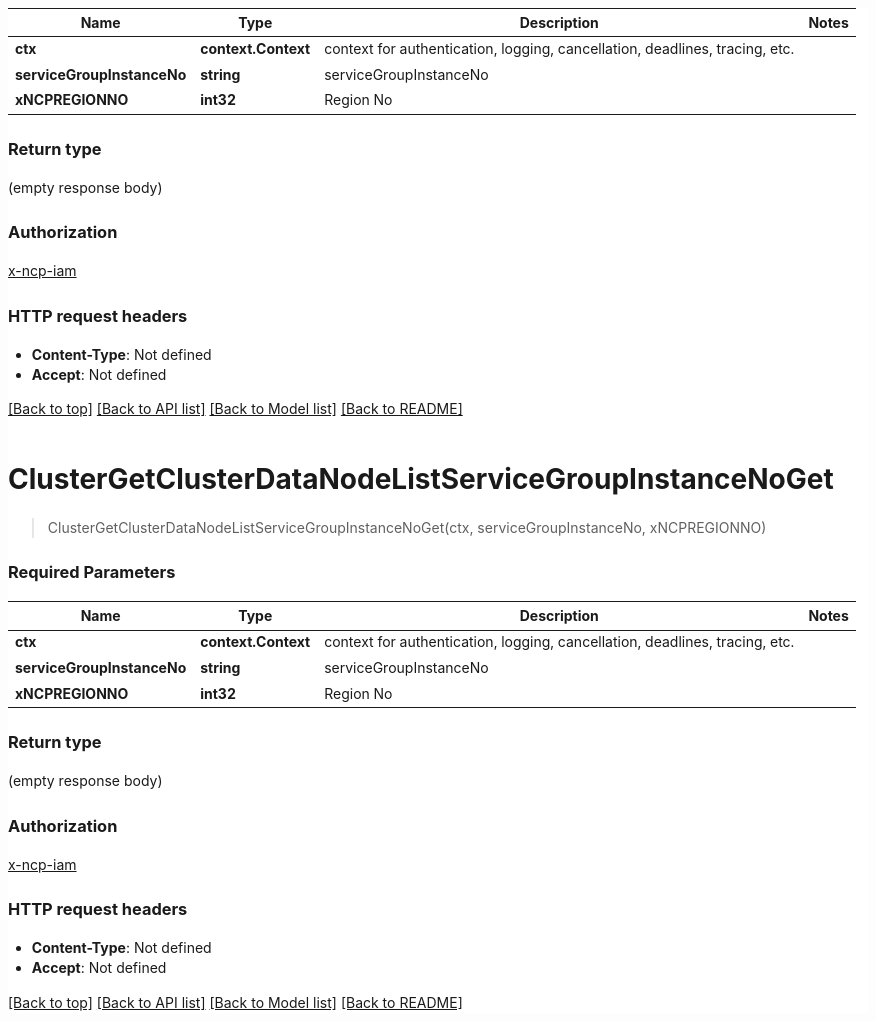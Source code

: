 Name | Type | Description  | Notes
------------- | ------------- | ------------- | -------------
 **ctx** | **context.Context** | context for authentication, logging, cancellation, deadlines, tracing, etc.
  **serviceGroupInstanceNo** | **string**| serviceGroupInstanceNo | 
  **xNCPREGIONNO** | **int32**| Region No | 

### Return type

 (empty response body)

### Authorization

[x-ncp-iam](../README.md#x-ncp-iam)

### HTTP request headers

 - **Content-Type**: Not defined
 - **Accept**: Not defined

[[Back to top]](#) [[Back to API list]](../README.md#documentation-for-api-endpoints) [[Back to Model list]](../README.md#documentation-for-models) [[Back to README]](../README.md)

# **ClusterGetClusterDataNodeListServiceGroupInstanceNoGet**
> ClusterGetClusterDataNodeListServiceGroupInstanceNoGet(ctx, serviceGroupInstanceNo, xNCPREGIONNO)


### Required Parameters

Name | Type | Description  | Notes
------------- | ------------- | ------------- | -------------
 **ctx** | **context.Context** | context for authentication, logging, cancellation, deadlines, tracing, etc.
  **serviceGroupInstanceNo** | **string**| serviceGroupInstanceNo | 
  **xNCPREGIONNO** | **int32**| Region No | 

### Return type

 (empty response body)

### Authorization

[x-ncp-iam](../README.md#x-ncp-iam)

### HTTP request headers

 - **Content-Type**: Not defined
 - **Accept**: Not defined

[[Back to top]](#) [[Back to API list]](../README.md#documentation-for-api-endpoints) [[Back to Model list]](../README.md#documentation-for-models) [[Back to README]](../README.md)

